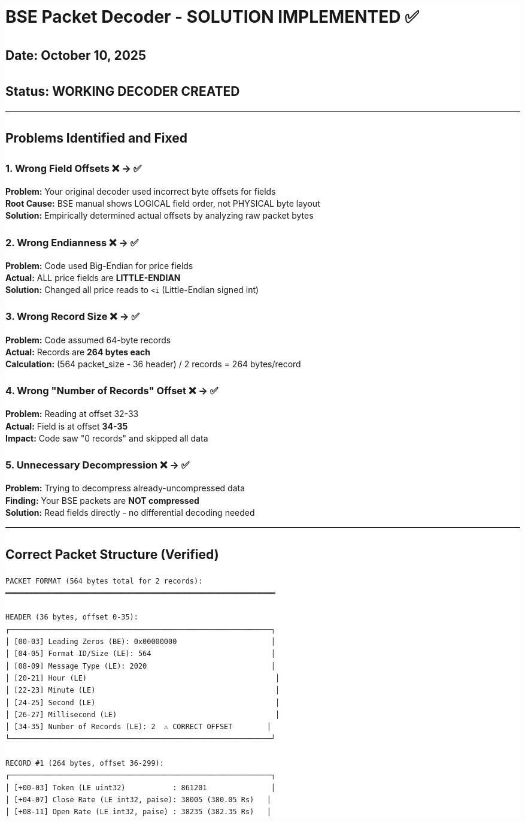 # BSE Packet Decoder - SOLUTION IMPLEMENTED ✅

## Date: October 10, 2025
## Status: **WORKING DECODER CREATED**

---

## Problems Identified and Fixed

### 1. **Wrong Field Offsets** ❌ → ✅
**Problem:** Your original decoder used incorrect byte offsets for fields  
**Root Cause:** BSE manual shows LOGICAL field order, not PHYSICAL byte layout  
**Solution:** Empirically determined actual offsets by analyzing raw packet bytes

### 2. **Wrong Endianness** ❌ → ✅  
**Problem:** Code used Big-Endian for price fields  
**Actual:** ALL price fields are **LITTLE-ENDIAN**  
**Solution:** Changed all price reads to `<i` (Little-Endian signed int)

### 3. **Wrong Record Size** ❌ → ✅
**Problem:** Code assumed 64-byte records  
**Actual:** Records are **264 bytes each**  
**Calculation:** (564 packet_size - 36 header) / 2 records = 264 bytes/record

### 4. **Wrong "Number of Records" Offset** ❌ → ✅
**Problem:** Reading at offset 32-33  
**Actual:** Field is at offset **34-35**  
**Impact:** Code saw "0 records" and skipped all data

### 5. **Unnecessary Decompression** ❌ → ✅
**Problem:** Trying to decompress already-uncompressed data  
**Finding:** Your BSE packets are **NOT compressed**  
**Solution:** Read fields directly - no differential decoding needed

---

## Correct Packet Structure (Verified)

```
PACKET FORMAT (564 bytes total for 2 records):
═══════════════════════════════════════════════════════════════

HEADER (36 bytes, offset 0-35):
┌─────────────────────────────────────────────────────────────┐
│ [00-03] Leading Zeros (BE): 0x00000000                      │
│ [04-05] Format ID/Size (LE): 564                            │
│ [08-09] Message Type (LE): 2020                             │
│ [20-21] Hour (LE)                                            │
│ [22-23] Minute (LE)                                          │
│ [24-25] Second (LE)                                          │
│ [26-27] Millisecond (LE)                                     │
│ [34-35] Number of Records (LE): 2  ⚠️ CORRECT OFFSET        │
└─────────────────────────────────────────────────────────────┘

RECORD #1 (264 bytes, offset 36-299):
┌─────────────────────────────────────────────────────────────┐
│ [+00-03] Token (LE uint32)           : 861201               │
│ [+04-07] Close Rate (LE int32, paise): 38005 (380.05 Rs)   │
│ [+08-11] Open Rate (LE int32, paise) : 38235 (382.35 Rs)   │
```